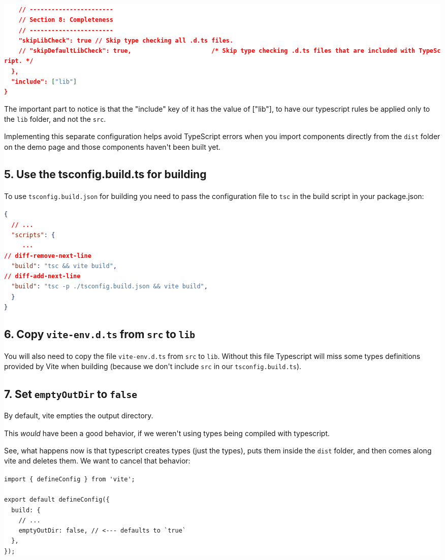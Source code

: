 ```json title="tsconfig.build.ts"
    // -----------------------
    // Section 8: Completeness
    // -----------------------
    "skipLibCheck": true // Skip type checking all .d.ts files.
    // "skipDefaultLibCheck": true,                      /* Skip type checking .d.ts files that are included with TypeScript. */
  },
  "include": ["lib"]
}
```

The important part to notice is that the "include" key of it has the value of ["lib"], to have our typescript rules be applied only to the `lib` folder, and not the `src`.

Implementing this separate configuration helps avoid TypeScript errors when you import components directly from the `dist` folder on the demo page and those components haven't been built yet.

## 5. Use the tsconfig.build.ts for building

To use `tsconfig.build.json` for building you need to pass the configuration file to `tsc` in the build script in your package.json:

```json
{
  // ...
  "scripts": {
     ...
// diff-remove-next-line
  "build": "tsc && vite build",
// diff-add-next-line
  "build": "tsc -p ./tsconfig.build.json && vite build",
  }
}
```

## 6. Copy `vite-env.d.ts` from `src` to `lib`

You will also need to copy the file `vite-env.d.ts` from `src` to `lib`. Without this file Typescript will miss some types definitions provided by Vite when building (because we don't include `src` in our `tsconfig.build.ts`).

## 7. Set `emptyOutDir` to `false`

By default, vite empties the output directory.

This _would_ have been a good behavior, if we weren't using types being compiled with typescript.

See, what happens now is that typescript creates types (just the types), puts them inside the `dist` folder, and then comes along vite and deletes them. We want to cancel that behavior:

```tsx title="vite.config.ts"
import { defineConfig } from 'vite';

export default defineConfig({
  build: {
    // ...
    emptyOutDir: false, // <--- defaults to `true`
  },
});
```
